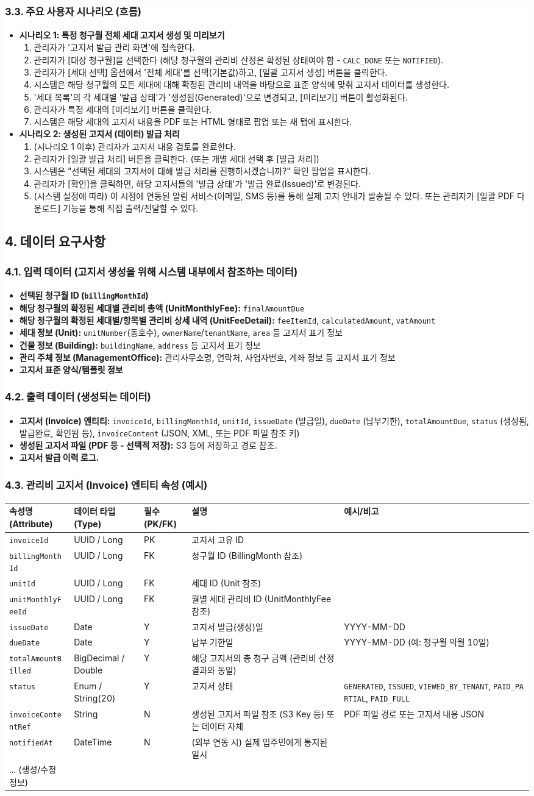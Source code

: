
### 3.3. 주요 사용자 시나리오 (흐름)
- **시나리오 1: 특정 청구월 전체 세대 고지서 생성 및 미리보기**
    1. 관리자가 '고지서 발급 관리 화면'에 접속한다.
    2. 관리자가 [대상 청구월]을 선택한다 (해당 청구월의 관리비 산정은 확정된 상태여야 함 - `CALC_DONE` 또는 `NOTIFIED`).
    3. 관리자가 [세대 선택] 옵션에서 '전체 세대'를 선택(기본값)하고, [일괄 고지서 생성] 버튼을 클릭한다.
    4. 시스템은 해당 청구월의 모든 세대에 대해 확정된 관리비 내역을 바탕으로 표준 양식에 맞춰 고지서 데이터를 생성한다.
    5. '세대 목록'의 각 세대별 '발급 상태'가 '생성됨(Generated)'으로 변경되고, [미리보기] 버튼이 활성화된다.
    6. 관리자가 특정 세대의 [미리보기] 버튼을 클릭한다.
    7. 시스템은 해당 세대의 고지서 내용을 PDF 또는 HTML 형태로 팝업 또는 새 탭에 표시한다.
- **시나리오 2: 생성된 고지서 (데이터) 발급 처리**
    1. (시나리오 1 이후) 관리자가 고지서 내용 검토를 완료한다.
    2. 관리자가 [일괄 발급 처리] 버튼을 클릭한다. (또는 개별 세대 선택 후 [발급 처리])
    3. 시스템은 "선택된 세대의 고지서에 대해 발급 처리를 진행하시겠습니까?" 확인 팝업을 표시한다.
    4. 관리자가 [확인]을 클릭하면, 해당 고지서들의 '발급 상태'가 '발급 완료(Issued)'로 변경된다.
    5. (시스템 설정에 따라) 이 시점에 연동된 알림 서비스(이메일, SMS 등)를 통해 실제 고지 안내가 발송될 수 있다. 또는 관리자가 [일괄 PDF 다운로드] 기능을 통해 직접 출력/전달할 수 있다.

## 4. 데이터 요구사항
### 4.1. 입력 데이터 (고지서 생성을 위해 시스템 내부에서 참조하는 데이터)
- **선택된 청구월 ID (`billingMonthId`)**
- **해당 청구월의 확정된 세대별 관리비 총액 (UnitMonthlyFee):** `finalAmountDue`
- **해당 청구월의 확정된 세대별/항목별 관리비 상세 내역 (UnitFeeDetail):** `feeItemId`, `calculatedAmount`, `vatAmount`
- **세대 정보 (Unit):** `unitNumber`(동호수), `ownerName`/`tenantName`, `area` 등 고지서 표기 정보
- **건물 정보 (Building):** `buildingName`, `address` 등 고지서 표기 정보
- **관리 주체 정보 (ManagementOffice):** 관리사무소명, 연락처, 사업자번호, 계좌 정보 등 고지서 표기 정보
- **고지서 표준 양식/템플릿 정보**

### 4.2. 출력 데이터 (생성되는 데이터)
- **고지서 (Invoice) 엔티티:** `invoiceId`, `billingMonthId`, `unitId`, `issueDate` (발급일), `dueDate` (납부기한), `totalAmountDue`, `status` (생성됨, 발급완료, 확인됨 등), `invoiceContent` (JSON, XML, 또는 PDF 파일 참조 키)
- **생성된 고지서 파일 (PDF 등 - 선택적 저장):** S3 등에 저장하고 경로 참조.
- **고지서 발급 이력 로그.**

### 4.3. 관리비 고지서 (Invoice) 엔티티 속성 (예시)
| 속성명 (Attribute)   | 데이터 타입 (Type)  | 필수 (PK/FK) | 설명                                                 | 예시/비고                                                    |
| :------------------- | :------------------ | :----------- | :--------------------------------------------------- | :----------------------------------------------------------- |
| `invoiceId`          | UUID / Long         | PK           | 고지서 고유 ID                                       |                                                              |
| `billingMonthId`     | UUID / Long         | FK           | 청구월 ID (BillingMonth 참조)                        |                                                              |
| `unitId`             | UUID / Long         | FK           | 세대 ID (Unit 참조)                                  |                                                              |
| `unitMonthlyFeeId`   | UUID / Long         | FK           | 월별 세대 관리비 ID (UnitMonthlyFee 참조)            |                                                              |
| `issueDate`          | Date                | Y            | 고지서 발급(생성)일                                  | YYYY-MM-DD                                                   |
| `dueDate`            | Date                | Y            | 납부 기한일                                          | YYYY-MM-DD (예: 청구월 익월 10일)                            |
| `totalAmountBilled`  | BigDecimal / Double | Y            | 해당 고지서의 총 청구 금액 (관리비 산정 결과와 동일) |                                                              |
| `status`             | Enum / String(20)   | Y            | 고지서 상태                                          | `GENERATED`, `ISSUED`, `VIEWED_BY_TENANT`, `PAID_PARTIAL`, `PAID_FULL` |
| `invoiceContentRef`  | String              | N            | 생성된 고지서 파일 참조 (S3 Key 등) 또는 데이터 자체 | PDF 파일 경로 또는 고지서 내용 JSON                          |
| `notifiedAt`         | DateTime            | N            | (외부 연동 시) 실제 입주민에게 통지된 일시           |                                                              |
| ... (생성/수정 정보) |                     |              |                                                      |                                                              |
